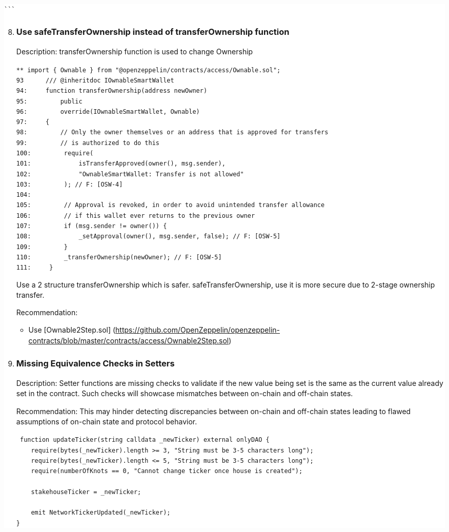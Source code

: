     ```

8.  ### Use safeTransferOwnership instead of transferOwnership function

    Description: transferOwnership function is used to change Ownership

    ```
    ** import { Ownable } from "@openzeppelin/contracts/access/Ownable.sol";
    93      /// @inheritdoc IOwnableSmartWallet
    94:     function transferOwnership(address newOwner)
    95:         public
    96:         override(IOwnableSmartWallet, Ownable)
    97:     {
    98:         // Only the owner themselves or an address that is approved for transfers
    99:         // is authorized to do this
    100:         require(
    101:             isTransferApproved(owner(), msg.sender),
    102:             "OwnableSmartWallet: Transfer is not allowed"
    103:         ); // F: [OSW-4]
    104:
    105:         // Approval is revoked, in order to avoid unintended transfer allowance
    106:         // if this wallet ever returns to the previous owner
    107:         if (msg.sender != owner()) {
    108:             _setApproval(owner(), msg.sender, false); // F: [OSW-5]
    109:         }
    110:         _transferOwnership(newOwner); // F: [OSW-5]
    111:     }

    ```

    Use a 2 structure transferOwnership which is safer. safeTransferOwnership, use it is more secure due to 2-stage ownership transfer.

    Recommendation:

    - Use [Ownable2Step.sol] (https://github.com/OpenZeppelin/openzeppelin-contracts/blob/master/contracts/access/Ownable2Step.sol)

9.  ### Missing Equivalence Checks in Setters

    Description: Setter functions are missing checks to validate if the new value being set is the same as the current value already set in the contract. Such checks will showcase mismatches between on-chain and off-chain states.

    Recommendation: This may hinder detecting discrepancies between on-chain and off-chain states leading to flawed assumptions of on-chain state and protocol behavior.

    ```
     function updateTicker(string calldata _newTicker) external onlyDAO {
        require(bytes(_newTicker).length >= 3, "String must be 3-5 characters long");
        require(bytes(_newTicker).length <= 5, "String must be 3-5 characters long");
        require(numberOfKnots == 0, "Cannot change ticker once house is created");

        stakehouseTicker = _newTicker;

        emit NetworkTickerUpdated(_newTicker);
    }
